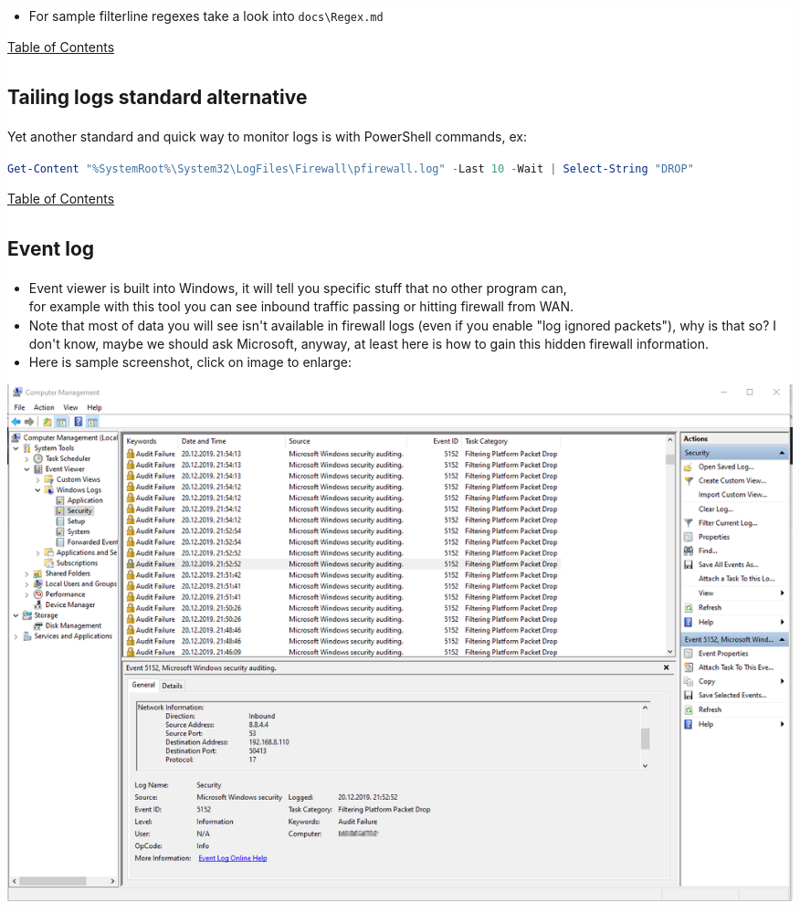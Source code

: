 - For sample filterline regexes take a look into `docs\Regex.md`

[Table of Contents](#table-of-contents)

## Tailing logs standard alternative

Yet another standard and quick way to monitor logs is with PowerShell commands, ex:

```powershell
Get-Content "%SystemRoot%\System32\LogFiles\Firewall\pfirewall.log" -Last 10 -Wait | Select-String "DROP"
```

[Table of Contents](#table-of-contents)

## Event log

- Event viewer is built into Windows, it will tell you specific stuff that no other program can,\
for example with this tool you can see inbound traffic passing or hitting firewall from WAN.
- Note that most of data you will see isn't available in firewall logs
(even if you enable "log ignored packets"), why is that so?
I don't know, maybe we should ask Microsoft, anyway, at least here is how to gain this hidden
firewall information.
- Here is sample screenshot, click on image to enlarge:

![Alternate text](Screenshots/EventLog.png)
